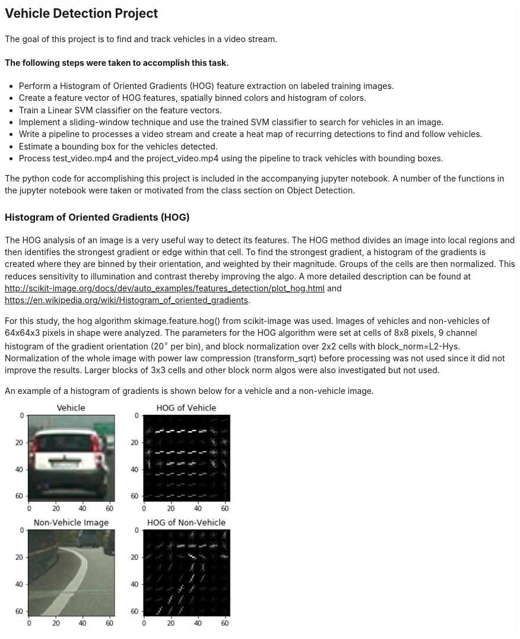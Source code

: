 
## **Vehicle Detection Project**

The goal of this project is to find and track vehicles in a video stream.

#### The following steps were taken to accomplish this task.
* Perform a Histogram of Oriented Gradients (HOG) feature extraction on labeled training images.
* Create a feature vector of HOG features, spatially binned colors and histogram of colors.
* Train a Linear SVM classifier on the feature vectors.
* Implement a sliding-window technique and use the trained SVM classifier to search for vehicles in an image.
* Write a pipeline to processes a video stream and create a heat map of recurring detections to find and follow vehicles.
* Estimate a bounding box for the vehicles detected.
* Process test_video.mp4 and the project_video.mp4 using the pipeline to track vehicles with bounding boxes.

The python code for accomplishing this project is included in the accompanying jupyter notebook.  A number of the functions in the jupyter notebook were taken or motivated from the class section on Object Detection.  

### Histogram of Oriented Gradients (HOG)

The HOG analysis of an image is a very useful way to detect its features. The HOG method divides an image into local regions and then identifies the strongest gradient or edge within that cell.  To find the strongest gradient, a histogram of the gradients is created where they are binned by their orientation, and weighted by their magnitude.  Groups of the cells are then normalized.  This reduces sensitivity to illumination and contrast thereby improving the algo.  A more detailed description can be found at http://scikit-image.org/docs/dev/auto_examples/features_detection/plot_hog.html and https://en.wikipedia.org/wiki/Histogram_of_oriented_gradients. 

For this study, the hog algorithm skimage.feature.hog() from scikit-image was used.  Images of vehicles and non-vehicles of 64x64x3 pixels in shape were analyzed.  The parameters for the HOG algorithm were set at cells of 8x8 pixels, 9 channel histogram of the gradient orientation (20$^\circ$ per bin), and block normalization over 2x2 cells with block_norm=L2-Hys.  Normalization of the whole image with power law compression (transform_sqrt) before processing was not used since it did not improve the results. Larger blocks of 3x3 cells and other block norm algos were also investigated but not used.

An example of a histogram of gradients is shown below for a vehicle and a non-vehicle image.  
<img src="writeup_images/hog_examples.jpg" alt="hog_ex" width="400px;" align="center"/>
